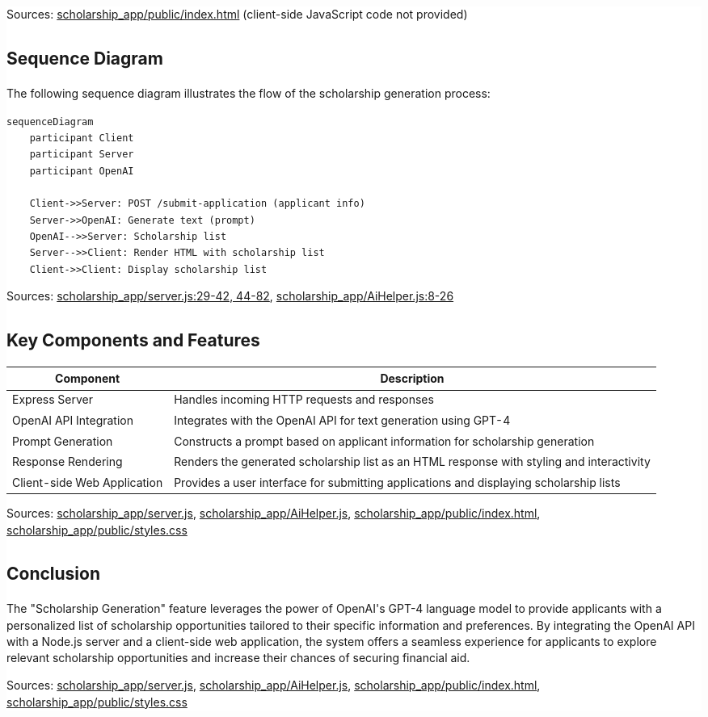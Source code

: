 Sources: [scholarship_app/public/index.html]() (client-side JavaScript code not provided)

## Sequence Diagram

The following sequence diagram illustrates the flow of the scholarship generation process:

```mermaid
sequenceDiagram
    participant Client
    participant Server
    participant OpenAI

    Client->>Server: POST /submit-application (applicant info)
    Server->>OpenAI: Generate text (prompt)
    OpenAI-->>Server: Scholarship list
    Server-->>Client: Render HTML with scholarship list
    Client->>Client: Display scholarship list
```

Sources: [scholarship_app/server.js:29-42, 44-82](), [scholarship_app/AiHelper.js:8-26]()

## Key Components and Features

| Component | Description |
| --- | --- |
| Express Server | Handles incoming HTTP requests and responses |
| OpenAI API Integration | Integrates with the OpenAI API for text generation using GPT-4 |
| Prompt Generation | Constructs a prompt based on applicant information for scholarship generation |
| Response Rendering | Renders the generated scholarship list as an HTML response with styling and interactivity |
| Client-side Web Application | Provides a user interface for submitting applications and displaying scholarship lists |

Sources: [scholarship_app/server.js](), [scholarship_app/AiHelper.js](), [scholarship_app/public/index.html](), [scholarship_app/public/styles.css]()

## Conclusion

The "Scholarship Generation" feature leverages the power of OpenAI's GPT-4 language model to provide applicants with a personalized list of scholarship opportunities tailored to their specific information and preferences. By integrating the OpenAI API with a Node.js server and a client-side web application, the system offers a seamless experience for applicants to explore relevant scholarship opportunities and increase their chances of securing financial aid.

Sources: [scholarship_app/server.js](), [scholarship_app/AiHelper.js](), [scholarship_app/public/index.html](), [scholarship_app/public/styles.css]()